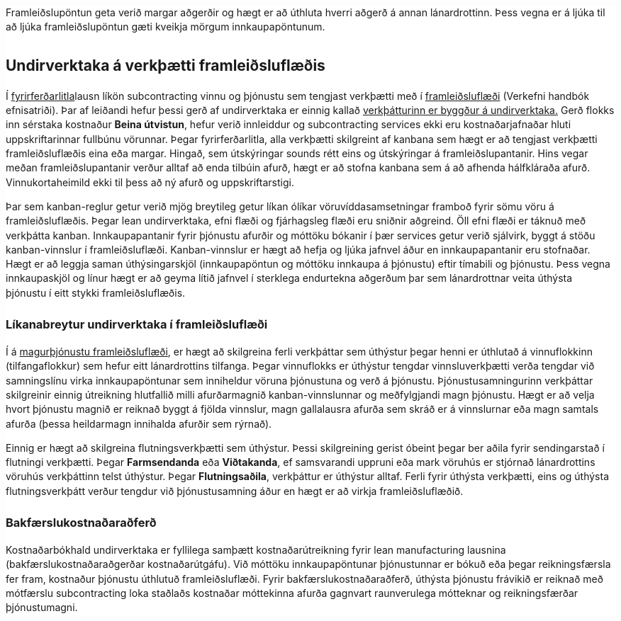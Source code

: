 Framleiðslupöntun geta verið margar aðgerðir og hægt er að úthluta hverri aðgerð á annan lánardrottinn. Þess vegna er á ljúka til að ljúka framleiðslupöntun gæti kveikja mörgum innkaupapöntunum.

## <a name="subcontracting-of-production-flow-activities"></a>Undirverktaka á verkþætti framleiðsluflæðis
Í [fyrirferðarlitla](lean-manufacturing-overview.md)lausn líkön subcontracting vinnu og þjónustu sem tengjast verkþætti með í [framleiðsluflæði](http://ax.help.dynamics.com/en/wiki/create-a-production-flow-version/) (Verkefni handbók efnisatriði). Þar af leiðandi hefur þessi gerð af undirverktaka er einnig kallað [verkþátturinn er byggður á undirverktaka.](activity-based-subcontracting.md) Gerð flokks inn sérstaka kostnaður **Beina útvistun**, hefur verið innleiddur og subcontracting services ekki eru kostnaðarjafnaðar hluti uppskriftarinnar fullbúnu vörunnar. Þegar fyrirferðarlitla, alla verkþætti skilgreint af kanbana sem hægt er að tengjast verkþætti framleiðsluflæðis eina eða margar. Hingað, sem útskýringar sounds rétt eins og útskýringar á framleiðslupantanir. Hins vegar meðan framleiðslupantanir verður alltaf að enda tilbúin afurð, hægt er að stofna kanbana sem á að afhenda hálfkláraða afurð. Vinnukortaheimild ekki til þess að ný afurð og uppskriftarstigi.  

Þar sem kanban-reglur getur verið mjög breytileg getur líkan ólíkar vöruvíddasamsetningar framboð fyrir sömu vöru á framleiðsluflæðis. Þegar lean undirverktaka, efni flæði og fjárhagsleg flæði eru sniðnir aðgreind. Öll efni flæði er táknuð með verkþátta kanban. Innkaupapantanir fyrir þjónustu afurðir og móttöku bókanir í þær services getur verið sjálvirk, byggt á stöðu kanban-vinnslur í framleiðsluflæði. Kanban-vinnslur er hægt að hefja og ljúka jafnvel áður en innkaupapantanir eru stofnaðar. Hægt er að leggja saman úthýsingarskjöl (innkaupapöntun og móttöku innkaupa á þjónustu) eftir tímabili og þjónustu. Þess vegna innkaupaskjöl og línur hægt er að geyma lítið jafnvel í sterklega endurtekna aðgerðum þar sem lánardrottnar veita úthýsta þjónustu í eitt stykki framleiðsluflæðis.

### <a name="modeling-subcontracting-in-a-production-flow"></a>Líkanabreytur undirverktaka í framleiðsluflæði

Í á [magurþjónustu framleiðsluflæði](lean-manufacturing-modeling-lean-organization.md), er hægt að skilgreina ferli verkþáttar sem úthýstur þegar henni er úthlutað á vinnuflokkinn (tilfangaflokkur) sem hefur eitt lánardrottins tilfanga. Þegar vinnuflokks er úthýstur tengdar vinnsluverkþætti verða tengdar við samningslínu virka innkaupapöntunar sem inniheldur vöruna þjónustuna og verð á þjónustu. Þjónustusamningurinn verkþáttar skilgreinir einnig útreikning hlutfallið milli afurðarmagnið kanban-vinnslunnar og meðfylgjandi magn þjónustu. Hægt er að velja hvort þjónustu magnið er reiknað byggt á fjölda vinnslur, magn gallalausra afurða sem skráð er á vinnslurnar eða magn samtals afurða (þessa heildarmagn innihalda afurðir sem rýrnað).  

Einnig er hægt að skilgreina flutningsverkþætti sem úthýstur. Þessi skilgreining gerist óbeint þegar ber aðila fyrir sendingarstað í flutningi verkþætti. Þegar **Farmsendanda** eða **Viðtakanda**, ef samsvarandi uppruni eða mark vöruhús er stjórnað lánardrottins vöruhús verkþáttinn telst úthýstur. Þegar **Flutningsaðila**, verkþáttur er úthýstur alltaf. Ferli fyrir úthýsta verkþætti, eins og úthýsta flutningsverkþátt verður tengdur við þjónustusamning áður en hægt er að virkja framleiðsluflæðið.

### <a name="backflush-costing"></a>Bakfærslukostnaðaraðferð

Kostnaðarbókhald undirverktaka er fyllilega samþætt kostnaðarútreikning fyrir lean manufacturing lausnina (bakfærslukostnaðaraðgerðar kostnaðarútgáfu). Við móttöku innkaupapöntunar þjónustunnar er bókuð eða þegar reikningsfærsla fer fram, kostnaður þjónustu úthlutuð framleiðsluflæði. Fyrir bakfærslukostnaðaraðferð, úthýsta þjónustu frávikið er reiknað með mótfærslu subcontracting loka staðlaðs kostnaðar móttekinna afurða gagnvart raunverulega mótteknar og reikningsfærðar þjónustumagni.
